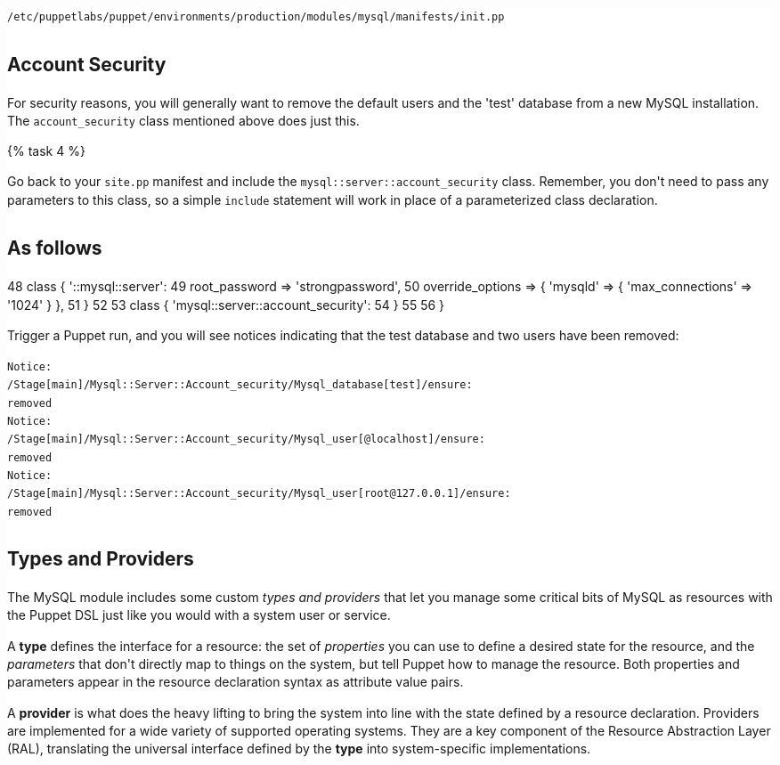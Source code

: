     /etc/puppetlabs/puppet/environments/production/modules/mysql/manifests/init.pp

## Account Security

For security reasons, you will generally want to remove the default users and
the 'test' database from a new MySQL installation. The `account_security` class
mentioned above does just this.

{% task 4 %}

Go back to your `site.pp` manifest and include the
`mysql::server::account_security` class. Remember, you don't need to pass any
parameters to this class, so a simple `include` statement will work in place of
a parameterized class declaration. 

## As follows

 48 class { '::mysql::server':
 49   root_password => 'strongpassword',
 50   override_options => { 'mysqld' => { 'max_connections' => '1024' } },
 51 }
 52
 53 class { 'mysql::server::account_security':
 54 }
 55
 56 }


Trigger a Puppet run, and you will see notices indicating that the test database
and two users have been removed:

    Notice:
    /Stage[main]/Mysql::Server::Account_security/Mysql_database[test]/ensure:
    removed
    Notice:
    /Stage[main]/Mysql::Server::Account_security/Mysql_user[@localhost]/ensure:
    removed
    Notice:
    /Stage[main]/Mysql::Server::Account_security/Mysql_user[root@127.0.0.1]/ensure:
    removed

## Types and Providers

The MySQL module includes some custom *types and providers* that let you manage
some critical bits of MySQL as resources with the Puppet DSL just like you would
with a system user or service.

A **type** defines the interface for a resource: the set of *properties* you can
use to define a desired state for the resource, and the *parameters* that don't
directly map to things on the system, but tell Puppet how to manage the
resource. Both properties and parameters appear in the resource declaration
syntax as attribute value pairs.

A **provider** is what does the heavy lifting to bring the system into line with
the state defined by a resource declaration. Providers are implemented for a
wide variety of supported operating systems. They are a key component of the
Resource Abstraction Layer (RAL), translating the universal interface defined by
the **type** into system-specific implementations.
